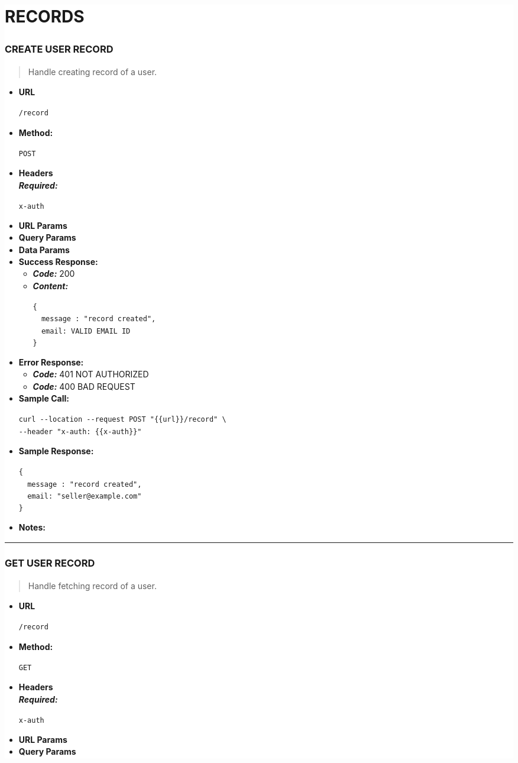 # RECORDS

### CREATE USER RECORD
>  Handle creating record of a user.
* **URL**
  ```
  /record
  ```
* **Method:**
  ```
  POST
  ```
* **Headers** <br />
  ***Required:*** 
  ```
  x-auth
  ```
* **URL Params**
* **Query Params**
* **Data Params**
* **Success Response:**
  * ***Code:*** 200
  * ***Content:***
    ```
    { 
      message : "record created",
      email: VALID EMAIL ID
    }
    ```
* **Error Response:**
  * ***Code:*** 401 NOT AUTHORIZED
  * ***Code:*** 400 BAD REQUEST
* **Sample Call:**
  ```
  curl --location --request POST "{{url}}/record" \
  --header "x-auth: {{x-auth}}"
  ```
* **Sample Response:**
  ```
  { 
    message : "record created",
    email: "seller@example.com"
  }
  ```
* **Notes:**
***

### GET USER RECORD
>  Handle fetching record of a user.
* **URL**
  ```
  /record
  ```
* **Method:**
  ```
  GET
  ```
* **Headers** <br />
  ***Required:***
  ```
  x-auth
  ```
* **URL Params**
* **Query Params**